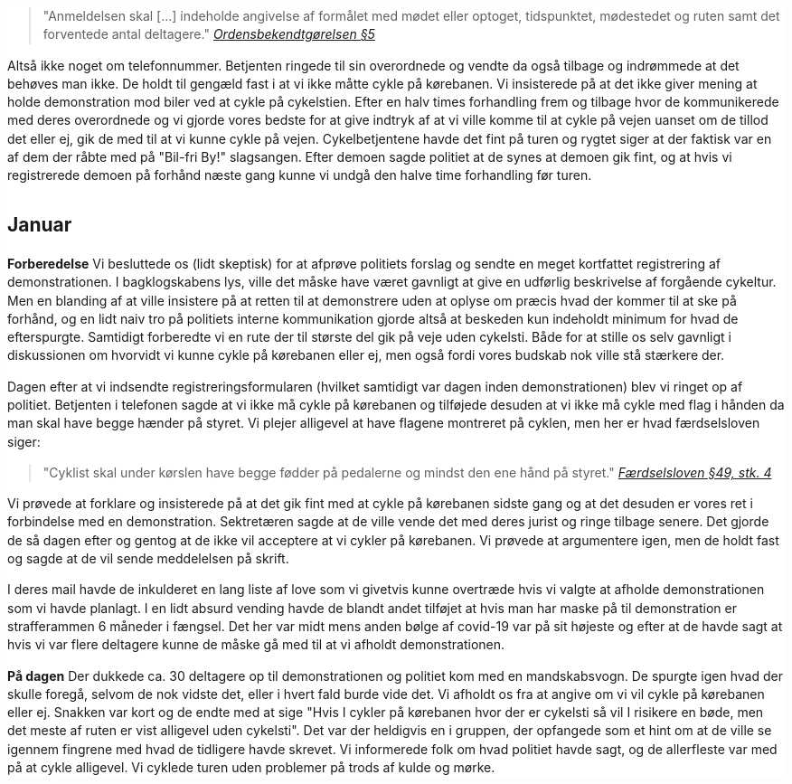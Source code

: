 > "Anmeldelsen skal [...] indeholde angivelse af formålet med mødet eller optoget, tidspunktet, mødestedet og ruten samt det forventede antal deltagere." [*Ordensbekendtgørelsen §5*](https://www.retsinformation.dk/eli/lta/2005/511)

Altså ikke noget om telefonnummer. Betjenten ringede til sin overordnede og vendte da også tilbage og indrømmede at det behøves man ikke. De holdt til gengæld fast i at vi ikke måtte cykle på kørebanen. Vi insisterede på at det ikke giver mening at holde demonstration mod biler ved at cykle på cykelstien. Efter en halv times forhandling frem og tilbage hvor de kommunikerede med deres overordnede og vi gjorde vores bedste for at give indtryk af at vi ville komme til at cykle på vejen uanset om de tillod det eller ej, gik de med til at vi kunne cykle på vejen. Cykelbetjentene havde det fint på turen og rygtet siger at der faktisk var en af dem der råbte med på "Bil-fri By!" slagsangen. Efter demoen sagde politiet at de synes at demoen gik fint, og at hvis vi registrerede demoen på forhånd næste gang kunne vi undgå den halve time forhandling før turen.

## Januar

**Forberedelse**
Vi besluttede os (lidt skeptisk) for at afprøve politiets forslag og sendte en meget kortfattet registrering af demonstrationen. I bagklogskabens lys, ville det måske have været gavnligt at give en udførlig beskrivelse af forgående cykeltur. Men en blanding af at ville insistere på at retten til at demonstrere uden at oplyse om præcis hvad der kommer til at ske på forhånd, og en lidt naiv tro på politiets interne kommunikation gjorde altså at beskeden kun indeholdt minimum for hvad de efterspurgte. Samtidigt forberedte vi en rute der til største del gik på veje uden cykelsti. Både for at stille os selv gavnligt i diskussionen om hvorvidt vi kunne cykle på kørebanen eller ej, men også fordi vores budskab nok ville stå stærkere der.

Dagen efter at vi indsendte registreringsformularen (hvilket samtidigt var dagen inden demonstrationen) blev vi ringet op af politiet. Betjenten i telefonen sagde at vi ikke må cykle på kørebanen og tilføjede desuden at vi ikke må cykle med flag i hånden da man skal have begge hænder på styret. Vi plejer alligevel at have flagene montreret på cyklen, men her er hvad færdselsloven siger:

> "Cyklist skal under kørslen have begge fødder på pedalerne og mindst den ene hånd på styret." [*Færdselsloven §49, stk. 4*](https://www.retsinformation.dk/eli/lta/2021/1710)

Vi prøvede at forklare og insisterede på at det gik fint med at cykle på kørebanen sidste gang og at det desuden er vores ret i forbindelse med en demonstration. Sektretæren sagde at de ville vende det med deres jurist og ringe tilbage senere. Det gjorde de så dagen efter og gentog at de ikke vil acceptere at vi cykler på kørebanen. Vi prøvede at argumentere igen, men de holdt fast og sagde at de vil sende meddelelsen på skrift.

I deres mail havde de inkulderet en lang liste af love som vi givetvis kunne overtræde hvis vi valgte at afholde demonstrationen som vi havde planlagt. I en lidt absurd vending havde de blandt andet tilføjet at hvis man har maske på til demonstration er strafferammen 6 måneder i fængsel. Det her var midt mens anden bølge af covid-19 var på sit højeste og efter at de havde sagt at hvis vi var flere deltagere kunne de måske gå med til at vi afholdt demonstrationen.

**På dagen**
Der dukkede ca. 30 deltagere op til demonstrationen og politiet kom med en mandskabsvogn. De spurgte igen hvad der skulle foregå, selvom de nok vidste det, eller i hvert fald burde vide det. Vi afholdt os fra at angive om vi vil cykle på kørebanen eller ej. Snakken var kort og de endte med at sige "Hvis I cykler på kørebanen hvor der er cykelsti så vil I risikere en bøde, men det meste af ruten er vist alligevel uden cykelsti". Det var der heldigvis en i gruppen, der opfangede som et hint om at de ville se igennem fingrene med hvad de tidligere havde skrevet. Vi informerede folk om hvad politiet havde sagt, og de allerfleste var med på at cykle alligevel. Vi cyklede turen uden problemer på trods af kulde og mørke.

